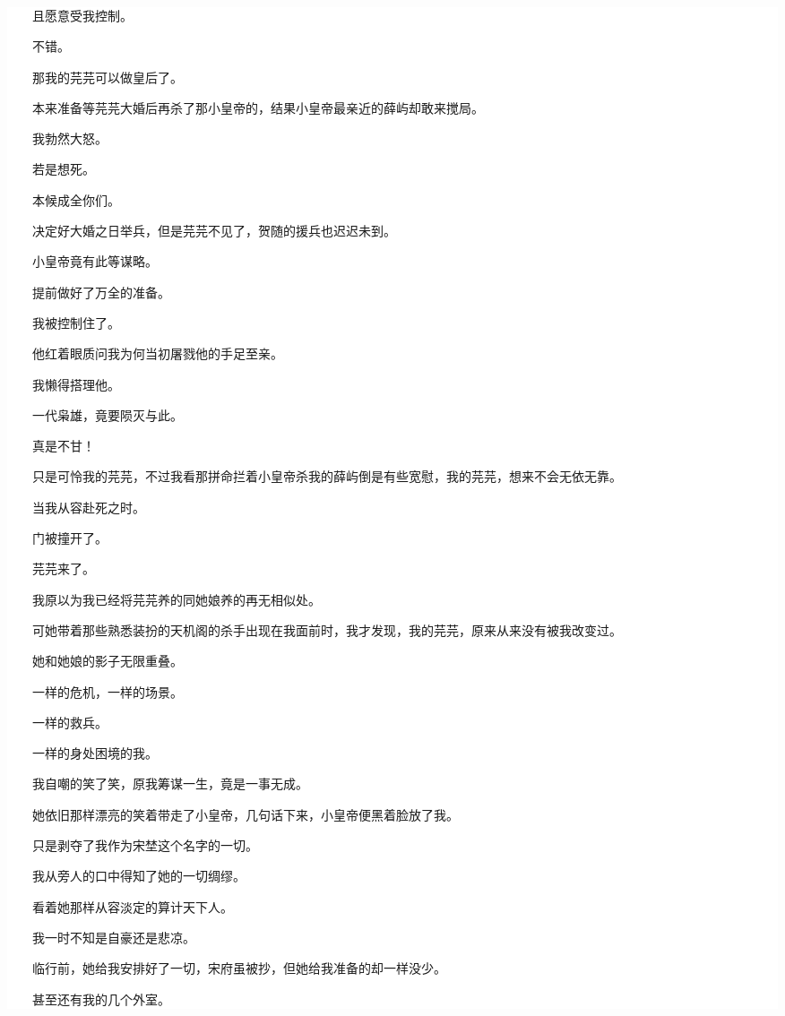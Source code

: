 &emsp;&emsp;且愿意受我控制。  
  
&emsp;&emsp;不错。  
  
&emsp;&emsp;那我的芫芫可以做皇后了。  
  
&emsp;&emsp;本来准备等芫芫大婚后再杀了那小皇帝的，结果小皇帝最亲近的薛屿却敢来搅局。  
  
&emsp;&emsp;我勃然大怒。  
  
&emsp;&emsp;若是想死。  
  
&emsp;&emsp;本候成全你们。  
  
&emsp;&emsp;决定好大婚之日举兵，但是芫芫不见了，贺随的援兵也迟迟未到。  
  
&emsp;&emsp;小皇帝竟有此等谋略。  
  
&emsp;&emsp;提前做好了万全的准备。  
  
&emsp;&emsp;我被控制住了。  
  
&emsp;&emsp;他红着眼质问我为何当初屠戮他的手足至亲。  
  
&emsp;&emsp;我懒得搭理他。  
  
&emsp;&emsp;一代枭雄，竟要陨灭与此。  
  
&emsp;&emsp;真是不甘！  
  
&emsp;&emsp;只是可怜我的芫芫，不过我看那拼命拦着小皇帝杀我的薛屿倒是有些宽慰，我的芫芫，想来不会无依无靠。  
  
&emsp;&emsp;当我从容赴死之时。  
  
&emsp;&emsp;门被撞开了。  
  
&emsp;&emsp;芫芫来了。  
  
&emsp;&emsp;我原以为我已经将芫芫养的同她娘养的再无相似处。  
  
&emsp;&emsp;可她带着那些熟悉装扮的天机阁的杀手出现在我面前时，我才发现，我的芫芫，原来从来没有被我改变过。  
  
&emsp;&emsp;她和她娘的影子无限重叠。  
  
&emsp;&emsp;一样的危机，一样的场景。  
  
&emsp;&emsp;一样的救兵。  
  
&emsp;&emsp;一样的身处困境的我。  
  
&emsp;&emsp;我自嘲的笑了笑，原我筹谋一生，竟是一事无成。  
  
&emsp;&emsp;她依旧那样漂亮的笑着带走了小皇帝，几句话下来，小皇帝便黑着脸放了我。  
  
&emsp;&emsp;只是剥夺了我作为宋埜这个名字的一切。  
  
&emsp;&emsp;我从旁人的口中得知了她的一切绸缪。  
  
&emsp;&emsp;看着她那样从容淡定的算计天下人。  
  
&emsp;&emsp;我一时不知是自豪还是悲凉。  
  
&emsp;&emsp;临行前，她给我安排好了一切，宋府虽被抄，但她给我准备的却一样没少。  
  
&emsp;&emsp;甚至还有我的几个外室。  
  